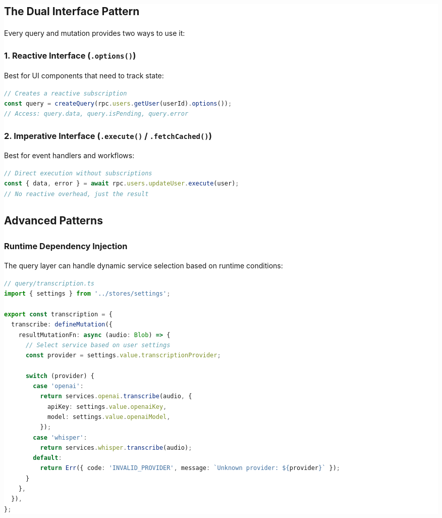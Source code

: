 ## The Dual Interface Pattern

Every query and mutation provides two ways to use it:

### 1. Reactive Interface (`.options()`)

Best for UI components that need to track state:

```typescript
// Creates a reactive subscription
const query = createQuery(rpc.users.getUser(userId).options());
// Access: query.data, query.isPending, query.error
```

### 2. Imperative Interface (`.execute()` / `.fetchCached()`)

Best for event handlers and workflows:

```typescript
// Direct execution without subscriptions
const { data, error } = await rpc.users.updateUser.execute(user);
// No reactive overhead, just the result
```

## Advanced Patterns

### Runtime Dependency Injection

The query layer can handle dynamic service selection based on runtime conditions:

```typescript
// query/transcription.ts
import { settings } from '../stores/settings';

export const transcription = {
  transcribe: defineMutation({
    resultMutationFn: async (audio: Blob) => {
      // Select service based on user settings
      const provider = settings.value.transcriptionProvider;
      
      switch (provider) {
        case 'openai':
          return services.openai.transcribe(audio, {
            apiKey: settings.value.openaiKey,
            model: settings.value.openaiModel,
          });
        case 'whisper':
          return services.whisper.transcribe(audio);
        default:
          return Err({ code: 'INVALID_PROVIDER', message: `Unknown provider: ${provider}` });
      }
    },
  }),
};
```
